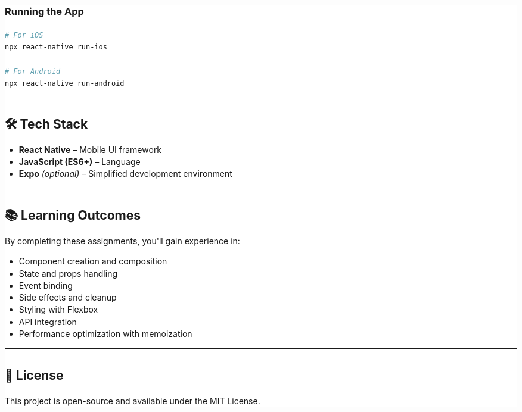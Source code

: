 ### Running the App
```bash
# For iOS
npx react-native run-ios

# For Android
npx react-native run-android
```

---

## 🛠 Tech Stack
- **React Native** – Mobile UI framework
- **JavaScript (ES6+)** – Language
- **Expo** *(optional)* – Simplified development environment

---

## 📚 Learning Outcomes
By completing these assignments, you'll gain experience in:
- Component creation and composition
- State and props handling
- Event binding
- Side effects and cleanup
- Styling with Flexbox
- API integration
- Performance optimization with memoization

---

## 📄 License
This project is open-source and available under the [MIT License](LICENSE).
